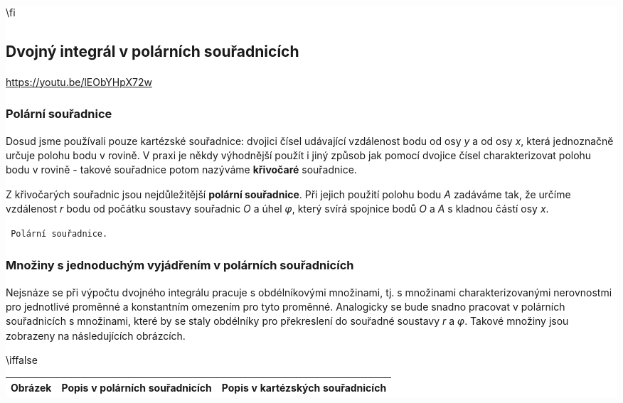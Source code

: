 \fi

## Dvojný integrál v polárních souřadnicích

https://youtu.be/lEObYHpX72w

### Polární souřadnice


Dosud jsme používali pouze kartézské souřadnice: dvojici čísel
udávající vzdálenost bodu od osy $y$ a od osy $x$, která jednoznačně
určuje polohu bodu v rovině. V praxi je někdy výhodnější použít
i jiný způsob jak pomocí dvojice čísel charakterizovat polohu bodu
v rovině - takové souřadnice potom nazýváme **křivočaré** souřadnice.

Z křivočarých souřadnic jsou nejdůležitější **polární
souřadnice**. Při jejich použití polohu bodu $A$ zadáváme tak, že
určíme vzdálenost $r$ bodu od počátku soustavy souřadnic $O$ a úhel
$\varphi$, který svírá spojnice bodů $O$ a $A$ s kladnou částí osy
$x$.

<div class='obtekat'>

```{figure} polarni_souradnice.png
 Polární souřadnice.
```

</div>

### Množiny s jednoduchým vyjádřením v polárních souřadnicích

Nejsnáze se při výpočtu dvojného integrálu pracuje s obdélníkovými
množinami, tj. s množinami charakterizovanými nerovnostmi pro jednotlivé
proměnné a konstantním omezením pro tyto proměnné. Analogicky se bude
snadno pracovat v polárních souřadnicích s množinami, které by se staly
obdélníky pro překreslení do souřadné soustavy $r$ a $\varphi$. Takové
množiny jsou zobrazeny na následujících obrázcích.


\iffalse


|Obrázek        | Popis v polárních souřadnicích | Popis v kartézských souřadnicích |
|----------------|-----------------------|-----------------------|